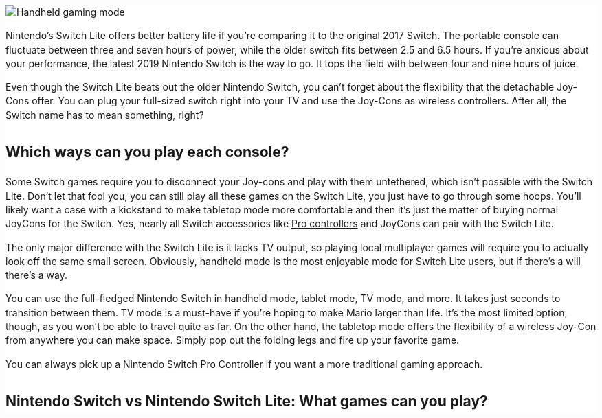 <p><img class="aligncenter wp-image-1101811 noname size-large aa-img" title="PlayStation 4 and Nintendo Switch 11" src="https://cdn57.androidauthority.net/wp-content/uploads/2020/04/PlayStation-4-and-Nintendo-Switch-11-1200x675.jpg" alt="Handheld gaming mode" width="1200" height="675" data-attachment-id="1101811" srcset="https://cdn57.androidauthority.net/wp-content/uploads/2020/04/PlayStation-4-and-Nintendo-Switch-11-1200x675.jpg 1200w, https://cdn57.androidauthority.net/wp-content/uploads/2020/04/PlayStation-4-and-Nintendo-Switch-11-300x170.jpg 300w, https://cdn57.androidauthority.net/wp-content/uploads/2020/04/PlayStation-4-and-Nintendo-Switch-11-768x432.jpg 768w, https://cdn57.androidauthority.net/wp-content/uploads/2020/04/PlayStation-4-and-Nintendo-Switch-11-16x9.jpg 16w, https://cdn57.androidauthority.net/wp-content/uploads/2020/04/PlayStation-4-and-Nintendo-Switch-11-32x18.jpg 32w, https://cdn57.androidauthority.net/wp-content/uploads/2020/04/PlayStation-4-and-Nintendo-Switch-11-28x16.jpg 28w, https://cdn57.androidauthority.net/wp-content/uploads/2020/04/PlayStation-4-and-Nintendo-Switch-11-56x32.jpg 56w, https://cdn57.androidauthority.net/wp-content/uploads/2020/04/PlayStation-4-and-Nintendo-Switch-11-64x36.jpg 64w, https://cdn57.androidauthority.net/wp-content/uploads/2020/04/PlayStation-4-and-Nintendo-Switch-11-712x400.jpg 712w, https://cdn57.androidauthority.net/wp-content/uploads/2020/04/PlayStation-4-and-Nintendo-Switch-11-1000x563.jpg 1000w, https://cdn57.androidauthority.net/wp-content/uploads/2020/04/PlayStation-4-and-Nintendo-Switch-11-792x446.jpg 792w, https://cdn57.androidauthority.net/wp-content/uploads/2020/04/PlayStation-4-and-Nintendo-Switch-11-1280x720.jpg 1280w, https://cdn57.androidauthority.net/wp-content/uploads/2020/04/PlayStation-4-and-Nintendo-Switch-11-840x472.jpg 840w, https://cdn57.androidauthority.net/wp-content/uploads/2020/04/PlayStation-4-and-Nintendo-Switch-11-1340x754.jpg 1340w, https://cdn57.androidauthority.net/wp-content/uploads/2020/04/PlayStation-4-and-Nintendo-Switch-11-770x433.jpg 770w, https://cdn57.androidauthority.net/wp-content/uploads/2020/04/PlayStation-4-and-Nintendo-Switch-11-356x200.jpg 356w, https://cdn57.androidauthority.net/wp-content/uploads/2020/04/PlayStation-4-and-Nintendo-Switch-11-675x380.jpg 675w, https://cdn57.androidauthority.net/wp-content/uploads/2020/04/PlayStation-4-and-Nintendo-Switch-11.jpg 1920w" sizes="(max-width: 1200px) 100vw, 1200px" /></p>
<div class="aa-img-source-credit"></div>
<p>Nintendo&#8217;s Switch Lite offers better battery life if you&#8217;re comparing it to the original 2017 Switch. The portable console can fluctuate between three and seven hours of power, while the older switch fits between 2.5 and 6.5 hours. If you&#8217;re anxious about your performance, the latest 2019 Nintendo Switch is the way to go. It tops the field with between four and nine hours of juice.</p>
<p>Even though the Switch Lite beats out the older Nintendo Switch, you can&#8217;t forget about the flexibility that the detachable Joy-Cons offer. You can plug your full-sized switch right into your TV and use the Joy-Cons as wireless controllers. After all, the Switch name has to mean something, right?</p>
<h2>Which ways can you play each console?</h2>
<p>Some Switch games require you to disconnect your Joy-cons and play with them untethered, which isn&#8217;t possible with the Switch Lite. Don&#8217;t let that fool you, you can still play all these games on the Switch Lite, you just have to go through some hoops. You&#8217;ll likely want a case with a kickstand to make tabletop mode more comfortable and then it&#8217;s just the matter of buying normal JoyCons for the Switch. Yes, nearly all Switch accessories like <a href="https://www.androidauthority.com/nintendo-switch-pro-controller-review-1176826/">Pro controllers</a> and JoyCons can pair with the Switch Lite.</p>
<p>The only major difference with the Switch Lite is it lacks TV output, so playing local multiplayer games will require you to actually look off the same small screen. Obviously, handheld mode is the most enjoyable mode for Switch Lite users, but if there&#8217;s a will there&#8217;s a way. </p>
<p>You can use the full-fledged Nintendo Switch in handheld mode, tablet mode, TV mode, and more. It takes just seconds to transition between them. TV mode is a must-have if you&#8217;re hoping to make Mario larger than life. It&#8217;s the most limited option, though, as you won&#8217;t be able to travel quite as far. On the other hand, the tabletop mode offers the flexibility of a wireless Joy-Con from anywhere you can make space. Simply pop out the folding legs and fire up your favorite game.</p>
<p>You can always pick up a <a href="https://www.androidauthority.com/nintendo-switch-pro-controller-review-1176826/">Nintendo Switch Pro Controller</a> if you want a more traditional gaming approach.</p>
<h2>Nintendo Switch vs Nintendo Switch Lite: What games can you play?</h2>